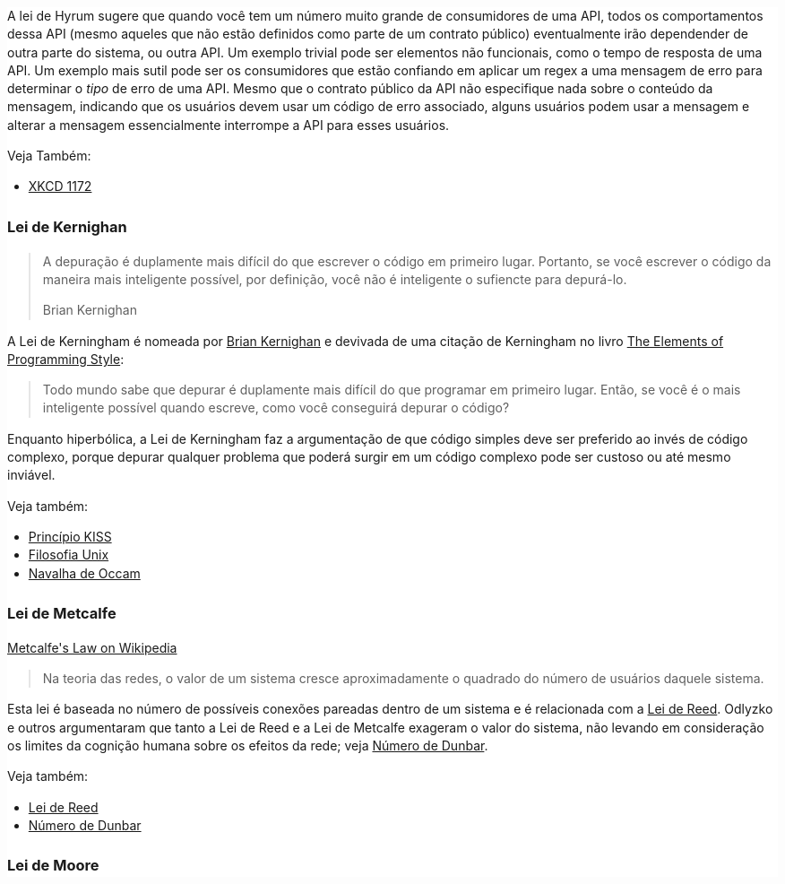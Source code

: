 A lei de Hyrum sugere que quando você tem um número muito grande de consumidores de uma API, todos os comportamentos dessa API (mesmo aqueles que não estão definidos como parte de um contrato público) eventualmente irão dependender de outra parte do sistema, ou outra API. Um exemplo trivial pode ser elementos não funcionais, como o tempo de resposta de uma API. Um exemplo mais sutil pode ser os consumidores que estão confiando em aplicar um regex a uma mensagem de erro para determinar o _tipo_ de erro de uma API. Mesmo que o contrato público da API não especifique nada sobre o conteúdo da mensagem, indicando que os usuários devem usar um código de erro associado, alguns usuários podem usar a mensagem e alterar a mensagem essencialmente interrompe a API para esses usuários.

Veja Também:

- [XKCD 1172](https://xkcd.com/1172/)


### Lei de Kernighan

> A depuração é duplamente mais difícil do que escrever o código em primeiro lugar. Portanto, se você escrever o código da maneira mais inteligente possível, por definição, você não é inteligente o sufiencte para depurá-lo.
>
> Brian Kernighan

A Lei de Kerningham é nomeada por [Brian Kernighan](https://en.wikipedia.org/wiki/Brian_Kernighan) e devivada de uma citação de Kerningham no livro [The Elements of Programming Style](https://en.wikipedia.org/wiki/The_Elements_of_Programming_Style):

> Todo mundo sabe que depurar é duplamente mais difícil do que programar em primeiro lugar. Então, se você é o mais inteligente possível quando escreve, como você conseguirá depurar o código?

Enquanto hiperbólica, a Lei de Kerningham faz a argumentação de que código simples deve ser preferido ao invés de código complexo, porque depurar qualquer problema que poderá surgir em um código complexo pode ser custoso ou até mesmo inviável.

Veja também:

- [Princípio KISS](#o-princípio-kiss)
- [Filosofia Unix](#a-filosofia-unix)
- [Navalha de Occam](#navalha-de-occam)


### Lei de Metcalfe

[Metcalfe's Law on Wikipedia](https://en.wikipedia.org/wiki/Metcalfe's_law)

> Na teoria das redes, o valor de um sistema cresce aproximadamente o quadrado do número de usuários daquele sistema.

Esta lei é baseada no número de possíveis conexões pareadas dentro de um sistema e é relacionada com a [Lei de Reed](#lei-de-reed). Odlyzko e outros argumentaram que tanto a Lei de Reed e a Lei de Metcalfe exageram o valor do sistema, não levando em consideração os limites da cognição humana sobre os efeitos da rede; veja [Número de Dunbar](#número-de-dunbar).

Veja também:
- [Lei de Reed](#lei-de-reed)
- [Número de Dunbar](#número-de-dunbar)

### Lei de Moore
